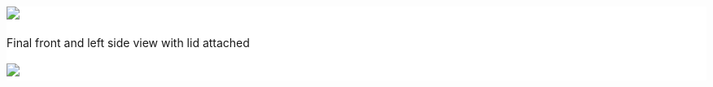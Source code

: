 ![](https://lh3.googleusercontent.com/vgosZLP0kehKq9a41_0WEDll3Mq47T0bTUnJeOPukWR6Lf764eLGxYrejr15K7czJzq9w-Yf7zXME-E7hmBDvG0uRg7L4iXrzTAD_p4yc7DIH-8z1v1Mn-cExz6ZI534SYLT-p92Oszt_9DPMD0jeOqYOza-nlD-24n2xgC7dqSef-5_zw0Pl401v_oaEsTQNMGAJD5WMQY9VMMVNeW2EolY3c6EUxtgKvuyH9Mi-8pfFRpFtcp599ubbux7zS0XXq1TOjGrnaDWOOXynfeniyrCoDCMBCMxbNx39vXme7ZZrZoZKmnULmBXWoNGhoo9ix1_YsnqujgvGGbGXEawpf3SBe_HJQhoXsqvz2Rn4W0vOGgo_tsbEi8ZgQHPSz7wwWvv1WbZIpRDW-m0nwYIGW0nqfWe7SLJ2PKVCp1_t9tDnFSMVYdgUrKQO9AiYA8k3qCSvKlkSQCIouuKRnhGvEeEhf9wozubGYWsc3lcB19VzGIYAe1cSg11DFAQPDLBdI33UyqcemqWjzrX_fhjFA5siAsSs52BwemBowkSt1X9g-9uC4tckdGuoz6QCblKXtJKTPWvA9AZjKsL5vn-3hDicJSCqHO9rOIBHgIpwetQLW8VrJ7w=w732-h976-no)

Final front and left side view with lid attached

![](https://lh3.googleusercontent.com/qNqlw3HZJ_Luv8sR8PcUk5TThDmjH8oDVZ_Kt-zLouotZzR6-suQlc427uofPCIuyeA4OqkrheFVK2gBLGUQkTwRCCJzzuDbwu7bDK8u1FydZbo9xGXANx2nczXuYQpCI6YJsNjuLZRGAvectV7qIkffCJmyHtCvIvtCwRZgsrb0X-2DEgqNia0uBvo9_JEbLAqgiV3w3144lw1YqqyQgrdk9ehCkJyZl2MJ2ruH0oJBwdUM61PSmeavR0zuJPbreLrIjomLCt-P-exTCwpJPj_CVSuaN8WsRMsl2_dHtLrKiOrt10KfT2p40A5vs-kl5DZzwq8Tbbl2bQ5EDR7g6RIDWguxBoNiEc1oo_1n9etUabyl8c0yY0AmlUbJx0e7mPnKK78Kx-IqOmvaQn4smd9QtVlfqSh5DSWYAM_2ALLhZ6nwlTZij01jDwMJSceSUYDTYvneww6eVULodb6twkO7Qi4PwWPn4uU-OAg-FgcXryZJ3B3kbSIYCq700QlfOanKvaaRaT4mFU9wfFywIBXJw4o8cuGTVkQGJI3OZh8kpUavP58EFomy8umsTbcsUmVxV_pNvEvx2DFlpDjXLzvVjnhppqnpqe3DBJ5KdbcFHPmMVfm4=w732-h976-no)